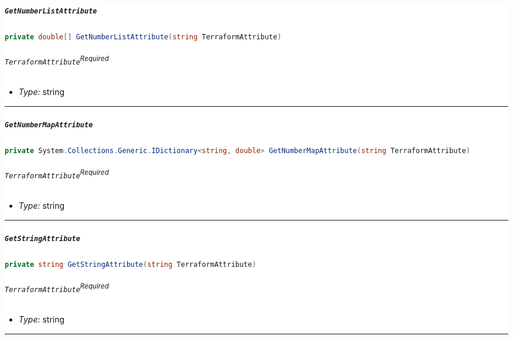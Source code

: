 ##### `GetNumberListAttribute` <a name="GetNumberListAttribute" id="rhizo-co-terraform-provider-oci.dataOciDatasciencePipelineRuns.DataOciDatasciencePipelineRunsFilterOutputReference.getNumberListAttribute"></a>

```csharp
private double[] GetNumberListAttribute(string TerraformAttribute)
```

###### `TerraformAttribute`<sup>Required</sup> <a name="TerraformAttribute" id="rhizo-co-terraform-provider-oci.dataOciDatasciencePipelineRuns.DataOciDatasciencePipelineRunsFilterOutputReference.getNumberListAttribute.parameter.terraformAttribute"></a>

- *Type:* string

---

##### `GetNumberMapAttribute` <a name="GetNumberMapAttribute" id="rhizo-co-terraform-provider-oci.dataOciDatasciencePipelineRuns.DataOciDatasciencePipelineRunsFilterOutputReference.getNumberMapAttribute"></a>

```csharp
private System.Collections.Generic.IDictionary<string, double> GetNumberMapAttribute(string TerraformAttribute)
```

###### `TerraformAttribute`<sup>Required</sup> <a name="TerraformAttribute" id="rhizo-co-terraform-provider-oci.dataOciDatasciencePipelineRuns.DataOciDatasciencePipelineRunsFilterOutputReference.getNumberMapAttribute.parameter.terraformAttribute"></a>

- *Type:* string

---

##### `GetStringAttribute` <a name="GetStringAttribute" id="rhizo-co-terraform-provider-oci.dataOciDatasciencePipelineRuns.DataOciDatasciencePipelineRunsFilterOutputReference.getStringAttribute"></a>

```csharp
private string GetStringAttribute(string TerraformAttribute)
```

###### `TerraformAttribute`<sup>Required</sup> <a name="TerraformAttribute" id="rhizo-co-terraform-provider-oci.dataOciDatasciencePipelineRuns.DataOciDatasciencePipelineRunsFilterOutputReference.getStringAttribute.parameter.terraformAttribute"></a>

- *Type:* string

---
